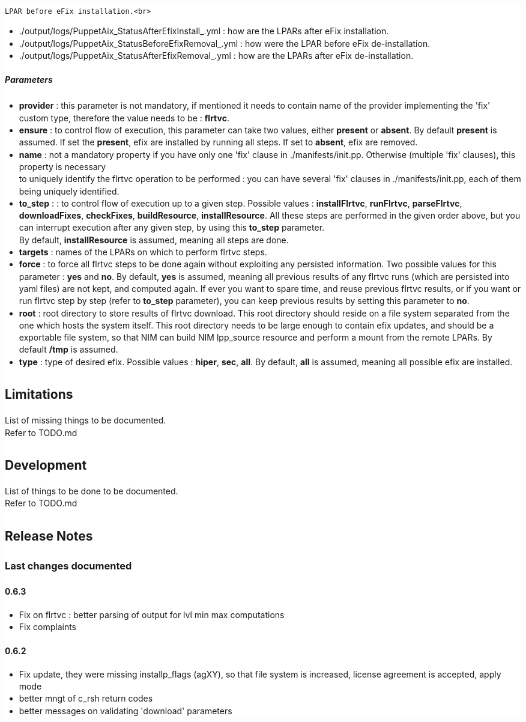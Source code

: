    LPAR before eFix installation.<br> 
  - ./output/logs/PuppetAix_StatusAfterEfixInstall_<target>.yml : how are the <target> 
    LPARs after eFix installation.<br>
  - ./output/logs/PuppetAix_StatusBeforeEfixRemoval_<target>.yml : how were the <target> 
    LPAR before eFix de-installation.<br> 
  - ./output/logs/PuppetAix_StatusAfterEfixRemoval_<target>.yml : how are the <target> 
    LPARs after eFix de-installation.<br>
 ##### Parameters
   - <b>provider</b> : this parameter is not mandatory, if mentioned it needs to contain name of 
   the provider implementing the 'fix' custom type, therefore the value needs to be : 
   <b>flrtvc</b>.  
   - <b>ensure</b> : to control flow of execution, this parameter can take two values, either 
   <b>present</b> or <b>absent</b>. By default <b>present</b> is assumed. 
   If set the <b>present</b>, efix are installed by running all steps. If set to <b>absent</b>, 
   efix are removed.     
   - <b>name</b> : not a mandatory property if you have only one 'fix' clause in 
   ./manifests/init.pp. Otherwise (multiple 'fix' clauses), this property is necessary  
   to uniquely identify the flrtvc operation to be performed : you can have several 'fix' 
   clauses in ./manifests/init.pp, each of them being uniquely identified.<br> 
   - <b>to_step</b> : : to control flow of execution up to a given step. Possible values : 
   <b>installFlrtvc</b>, <b>runFlrtvc</b>, <b>parseFlrtvc</b>, <b>downloadFixes</b>, 
   <b>checkFixes</b>, <b>buildResource</b>, <b>installResource</b>. All these steps are 
   performed in the given order above, but you can interrupt execution after any given step, 
   by using this <b>to_step</b> parameter. <br>
   By default, <b>installResource</b> is assumed, meaning all steps are done.<br> 
   - <b>targets</b> : names of the LPARs on which to perform flrtvc steps.
   - <b>force</b>  : to force all flrtvc steps to be done again without exploiting any 
   persisted information. Two possible values for this parameter : <b>yes</b> and <b>no</b>. 
   By default, <b>yes</b> is assumed, meaning all previous results of any flrtvc runs (which are 
   persisted into yaml files) are not kept, and computed again. If ever you want to spare time, 
   and reuse previous flrtvc results, or if you want or run flrtvc step by step (refer to 
   <b>to_step</b> parameter), you can keep previous results by setting this parameter to <b>no</b>. 
   - <b>root</b> : root directory to store results of flrtvc download. This root directory should 
   reside on a file system separated from the one which hosts the system itself. This root 
   directory needs to be large enough to contain efix updates, and should be a exportable file 
   system, so that NIM can build NIM lpp_source resource and perform a mount from the remote LPARs.
   By default <b>/tmp</b> is assumed. 
   - <b>type</b> : type of desired efix. Possible values : <b>hiper</b>, <b>sec</b>, <b>all</b>. By default,
   <b>all</b> is assumed, meaning all possible efix are installed.       
        
## Limitations
 List of missing things to be documented.<br> 
 Refer to TODO.md<br>

## Development
 List of things to be done to be documented.<br> 
 Refer to TODO.md<br>

## Release Notes 
 ### Last changes documented
  #### 0.6.3
   - Fix on flrtvc : better parsing of output for lvl min max computations 
   - Fix complaints 
  #### 0.6.2
   - Fix update, they were missing installp_flags (agXY), so that file system is increased, license 
    agreement is accepted, apply mode 
   - better mngt of c_rsh return codes
   - better messages on validating 'download' parameters